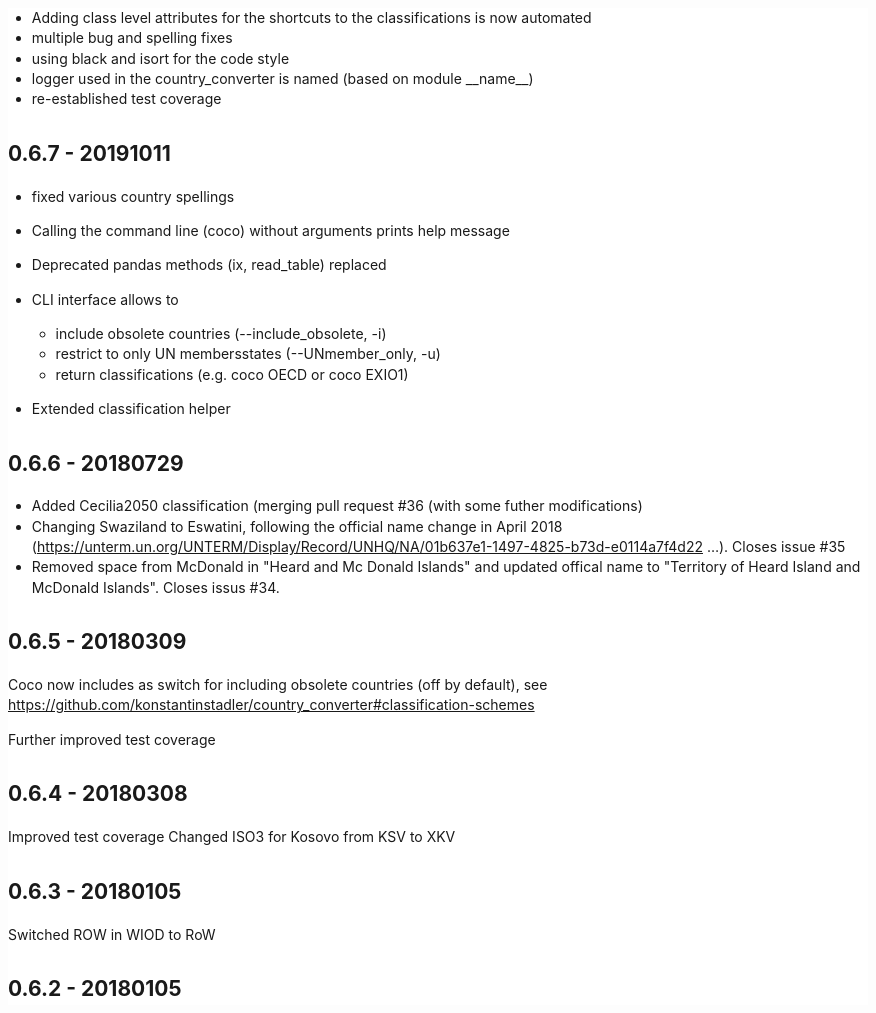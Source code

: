 -   Adding class level attributes for the shortcuts to the
    classifications is now automated
-   multiple bug and spelling fixes
-   using black and isort for the code style
-   logger used in the country_converter is named (based on module
    \_\_name\_\_)
-   re-established test coverage

## 0.6.7 - 20191011

-   fixed various country spellings

-   Calling the command line (coco) without arguments prints help
    message

-   Deprecated pandas methods (ix, read_table) replaced

-   CLI interface allows to  
    -   include obsolete countries (--include_obsolete, -i)
    -   restrict to only UN membersstates (--UNmember_only, -u)
    -   return classifications (e.g. coco OECD or coco EXIO1)

-   Extended classification helper

## 0.6.6 - 20180729

-   Added Cecilia2050 classification (merging pull request #36 (with
    some futher modifications)
-   Changing Swaziland to Eswatini, following the official name change
    in April 2018
    (<https://unterm.un.org/UNTERM/Display/Record/UNHQ/NA/01b637e1-1497-4825-b73d-e0114a7f4d22>
    …). Closes issue #35
-   Removed space from McDonald in "Heard and Mc Donald Islands" and
    updated offical name to "Territory of Heard Island and McDonald
    Islands". Closes issus #34.

## 0.6.5 - 20180309

Coco now includes as switch for including obsolete countries (off by
default), see
<https://github.com/konstantinstadler/country_converter#classification-schemes>

Further improved test coverage

## 0.6.4 - 20180308

Improved test coverage Changed ISO3 for Kosovo from KSV to XKV

## 0.6.3 - 20180105

Switched ROW in WIOD to RoW

## 0.6.2 - 20180105
